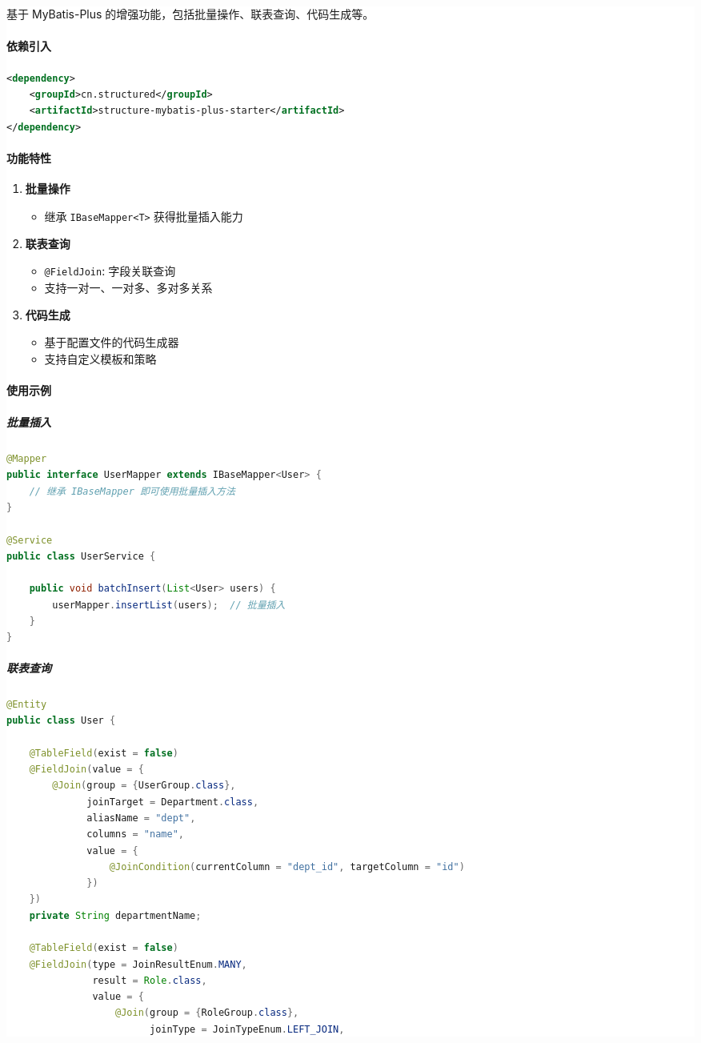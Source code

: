 基于 MyBatis-Plus 的增强功能，包括批量操作、联表查询、代码生成等。

#### 依赖引入

```xml
<dependency>
    <groupId>cn.structured</groupId>
    <artifactId>structure-mybatis-plus-starter</artifactId>
</dependency>
```

#### 功能特性

1. **批量操作**

   - 继承 `IBaseMapper<T>` 获得批量插入能力

2. **联表查询**

   - `@FieldJoin`: 字段关联查询
   - 支持一对一、一对多、多对多关系

3. **代码生成**
   - 基于配置文件的代码生成器
   - 支持自定义模板和策略

#### 使用示例

##### 批量插入

```java
@Mapper
public interface UserMapper extends IBaseMapper<User> {
    // 继承 IBaseMapper 即可使用批量插入方法
}

@Service
public class UserService {

    public void batchInsert(List<User> users) {
        userMapper.insertList(users);  // 批量插入
    }
}
```

##### 联表查询

```java
@Entity
public class User {

    @TableField(exist = false)
    @FieldJoin(value = {
        @Join(group = {UserGroup.class},
              joinTarget = Department.class,
              aliasName = "dept",
              columns = "name",
              value = {
                  @JoinCondition(currentColumn = "dept_id", targetColumn = "id")
              })
    })
    private String departmentName;

    @TableField(exist = false)
    @FieldJoin(type = JoinResultEnum.MANY,
               result = Role.class,
               value = {
                   @Join(group = {RoleGroup.class},
                         joinType = JoinTypeEnum.LEFT_JOIN,
```